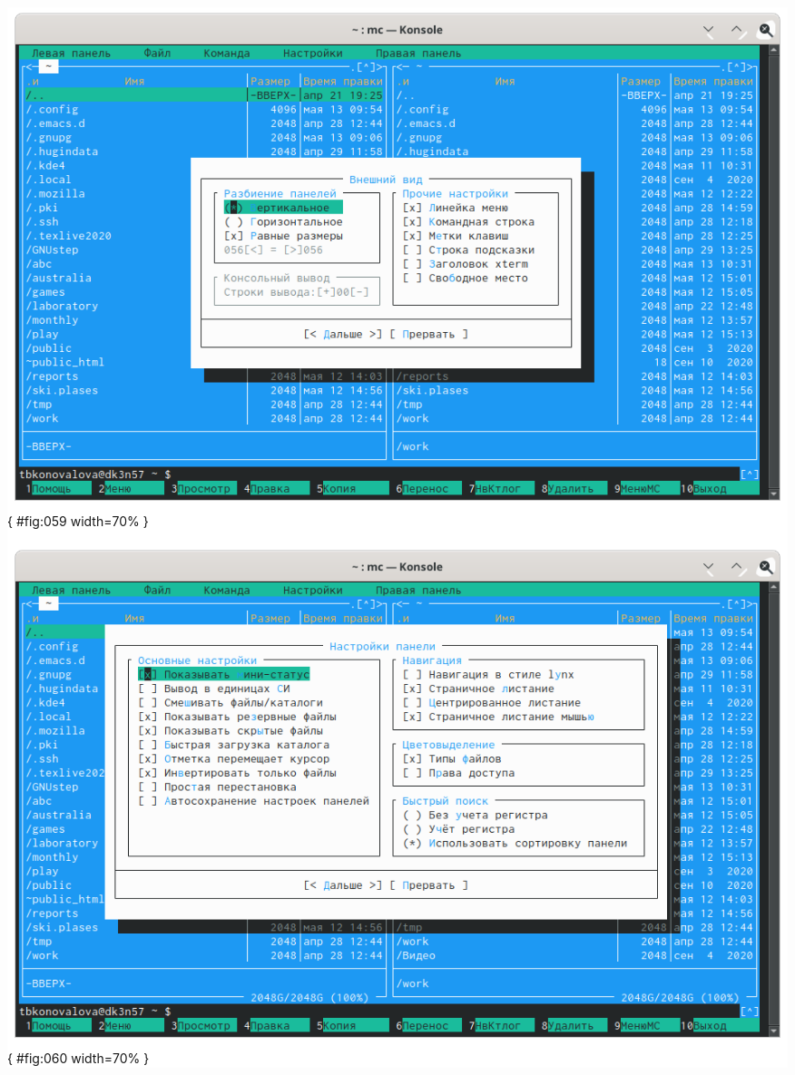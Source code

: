 !["Внешний вид" в mc](image8/59.png){ #fig:059 width=70% }


![Настройки панелей](image8/60.png){ #fig:060 width=70% }

